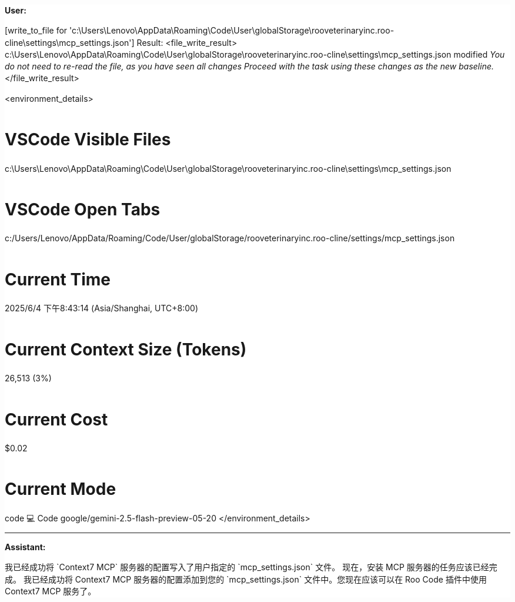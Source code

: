 
**User:**

[write_to_file for 'c:\Users\Lenovo\AppData\Roaming\Code\User\globalStorage\rooveterinaryinc.roo-cline\settings\mcp_settings.json'] Result:
<file_write_result>
<path>c:\Users\Lenovo\AppData\Roaming\Code\User\globalStorage\rooveterinaryinc.roo-cline\settings\mcp_settings.json</path>
<operation>modified</operation>
<notice>
<i>You do not need to re-read the file, as you have seen all changes</i>
<i>Proceed with the task using these changes as the new baseline.</i>
</notice>
</file_write_result>

<environment_details>
# VSCode Visible Files
c:\Users\Lenovo\AppData\Roaming\Code\User\globalStorage\rooveterinaryinc.roo-cline\settings\mcp_settings.json

# VSCode Open Tabs
c:/Users/Lenovo/AppData/Roaming/Code/User/globalStorage/rooveterinaryinc.roo-cline/settings/mcp_settings.json

# Current Time
2025/6/4 下午8:43:14 (Asia/Shanghai, UTC+8:00)

# Current Context Size (Tokens)
26,513 (3%)

# Current Cost
$0.02

# Current Mode
<slug>code</slug>
<name>💻 Code</name>
<model>google/gemini-2.5-flash-preview-05-20</model>
</environment_details>

---

**Assistant:**

<thinking>
我已经成功将 `Context7 MCP` 服务器的配置写入了用户指定的 `mcp_settings.json` 文件。
现在，安装 MCP 服务器的任务应该已经完成。
</thinking>
<attempt_completion>
<result>
我已经成功将 Context7 MCP 服务器的配置添加到您的 `mcp_settings.json` 文件中。您现在应该可以在 Roo Code 插件中使用 Context7 MCP 服务了。

